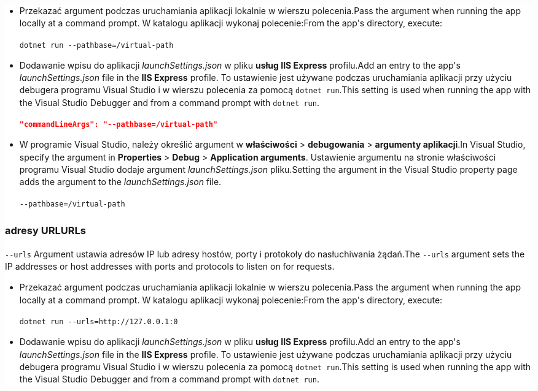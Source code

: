 * <span data-ttu-id="c54f1-122">Przekazać argument podczas uruchamiania aplikacji lokalnie w wierszu polecenia.</span><span class="sxs-lookup"><span data-stu-id="c54f1-122">Pass the argument when running the app locally at a command prompt.</span></span> <span data-ttu-id="c54f1-123">W katalogu aplikacji wykonaj polecenie:</span><span class="sxs-lookup"><span data-stu-id="c54f1-123">From the app's directory, execute:</span></span>

  ```console
  dotnet run --pathbase=/virtual-path
  ```

* <span data-ttu-id="c54f1-124">Dodawanie wpisu do aplikacji *launchSettings.json* w pliku **usług IIS Express** profilu.</span><span class="sxs-lookup"><span data-stu-id="c54f1-124">Add an entry to the app's *launchSettings.json* file in the **IIS Express** profile.</span></span> <span data-ttu-id="c54f1-125">To ustawienie jest używane podczas uruchamiania aplikacji przy użyciu debugera programu Visual Studio i w wierszu polecenia za pomocą `dotnet run`.</span><span class="sxs-lookup"><span data-stu-id="c54f1-125">This setting is used when running the app with the Visual Studio Debugger and from a command prompt with `dotnet run`.</span></span>

  ```json
  "commandLineArgs": "--pathbase=/virtual-path"
  ```

* <span data-ttu-id="c54f1-126">W programie Visual Studio, należy określić argument w **właściwości** > **debugowania** > **argumenty aplikacji**.</span><span class="sxs-lookup"><span data-stu-id="c54f1-126">In Visual Studio, specify the argument in **Properties** > **Debug** > **Application arguments**.</span></span> <span data-ttu-id="c54f1-127">Ustawienie argumentu na stronie właściwości programu Visual Studio dodaje argument *launchSettings.json* pliku.</span><span class="sxs-lookup"><span data-stu-id="c54f1-127">Setting the argument in the Visual Studio property page adds the argument to the *launchSettings.json* file.</span></span>

  ```console
  --pathbase=/virtual-path
  ```

### <a name="urls"></a><span data-ttu-id="c54f1-128">adresy URL</span><span class="sxs-lookup"><span data-stu-id="c54f1-128">URLs</span></span>

<span data-ttu-id="c54f1-129">`--urls` Argument ustawia adresów IP lub adresy hostów, porty i protokoły do nasłuchiwania żądań.</span><span class="sxs-lookup"><span data-stu-id="c54f1-129">The `--urls` argument sets the IP addresses or host addresses with ports and protocols to listen on for requests.</span></span>

* <span data-ttu-id="c54f1-130">Przekazać argument podczas uruchamiania aplikacji lokalnie w wierszu polecenia.</span><span class="sxs-lookup"><span data-stu-id="c54f1-130">Pass the argument when running the app locally at a command prompt.</span></span> <span data-ttu-id="c54f1-131">W katalogu aplikacji wykonaj polecenie:</span><span class="sxs-lookup"><span data-stu-id="c54f1-131">From the app's directory, execute:</span></span>

  ```console
  dotnet run --urls=http://127.0.0.1:0
  ```

* <span data-ttu-id="c54f1-132">Dodawanie wpisu do aplikacji *launchSettings.json* w pliku **usług IIS Express** profilu.</span><span class="sxs-lookup"><span data-stu-id="c54f1-132">Add an entry to the app's *launchSettings.json* file in the **IIS Express** profile.</span></span> <span data-ttu-id="c54f1-133">To ustawienie jest używane podczas uruchamiania aplikacji przy użyciu debugera programu Visual Studio i w wierszu polecenia za pomocą `dotnet run`.</span><span class="sxs-lookup"><span data-stu-id="c54f1-133">This setting is used when running the app with the Visual Studio Debugger and from a command prompt with `dotnet run`.</span></span>
